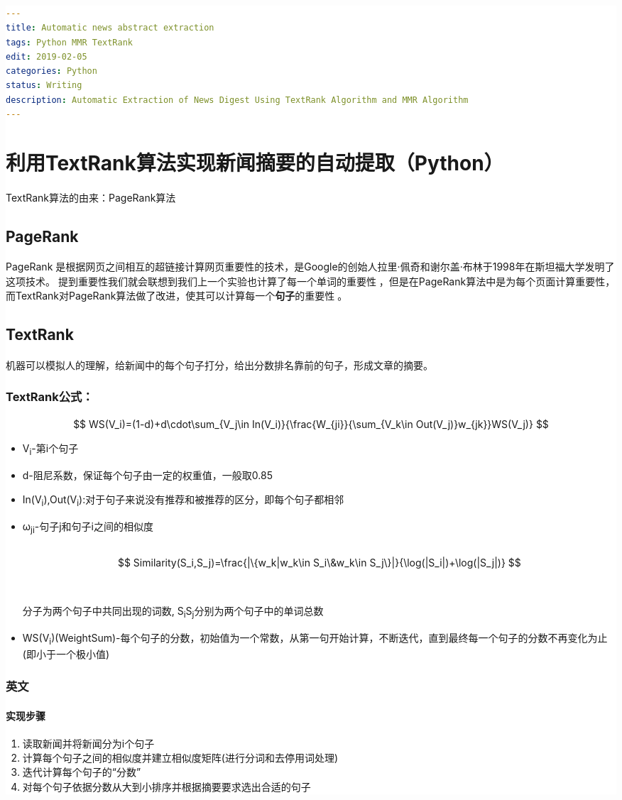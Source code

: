 ```yaml
---
title: Automatic news abstract extraction
tags: Python MMR TextRank
edit: 2019-02-05
categories: Python
status: Writing
description: Automatic Extraction of News Digest Using TextRank Algorithm and MMR Algorithm
---
```


# 利用TextRank算法实现新闻摘要的自动提取（Python）

TextRank算法的由来：PageRank算法

## PageRank

PageRank 是根据网页之间相互的超链接计算网页重要性的技术，是Google的创始人拉里·佩奇和谢尔盖·布林于1998年在斯坦福大学发明了这项技术。
提到重要性我们就会联想到我们上一个实验也计算了每一个单词的重要性 ，但是在PageRank算法中是为每个页面计算重要性，而TextRank对PageRank算法做了改进，使其可以计算每一个**句子**的重要性 。

## TextRank

机器可以模拟人的理解，给新闻中的每个句子打分，给出分数排名靠前的句子，形成文章的摘要。

### TextRank公式：

$$
WS(V_i)=(1-d)+d\cdot\sum_{V_j\in In(V_i)}{\frac{W_{ji}}{\sum_{V_k\in Out(V_j)}w_{jk}}WS(V_j)}
$$

* V<sub>i</sub>-第i个句子

* d-阻尼系数，保证每个句子由一定的权重值，一般取0.85

* In(V<sub>i</sub>),Out(V<sub>i</sub>):对于句子来说没有推荐和被推荐的区分，即每个句子都相邻

* ω<sub>ji</sub>-句子j和句子i之间的相似度 <br/><br/>
  $$
  Similarity(S_i,S_j)=\frac{|\{w_k|w_k\in S_i\&w_k\in S_j\}|}{\log(|S_i|)+\log(|S_j|)}
  $$
  <br/><br/>
  分子为两个句子中共同出现的词数, S<sub>i</sub>S<sub>j</sub>分别为两个句子中的单词总数

* WS(V<sub>i</sub>)(WeightSum)-每个句子的分数，初始值为一个常数，从第一句开始计算，不断迭代，直到最终每一个句子的分数不再变化为止(即小于一个极小值)

### 英文

#### 实现步骤

1. 读取新闻并将新闻分为i个句子
2. 计算每个句子之间的相似度并建立相似度矩阵(进行分词和去停用词处理)
3. 迭代计算每个句子的“分数”
4. 对每个句子依据分数从大到小排序并根据摘要要求选出合适的句子
